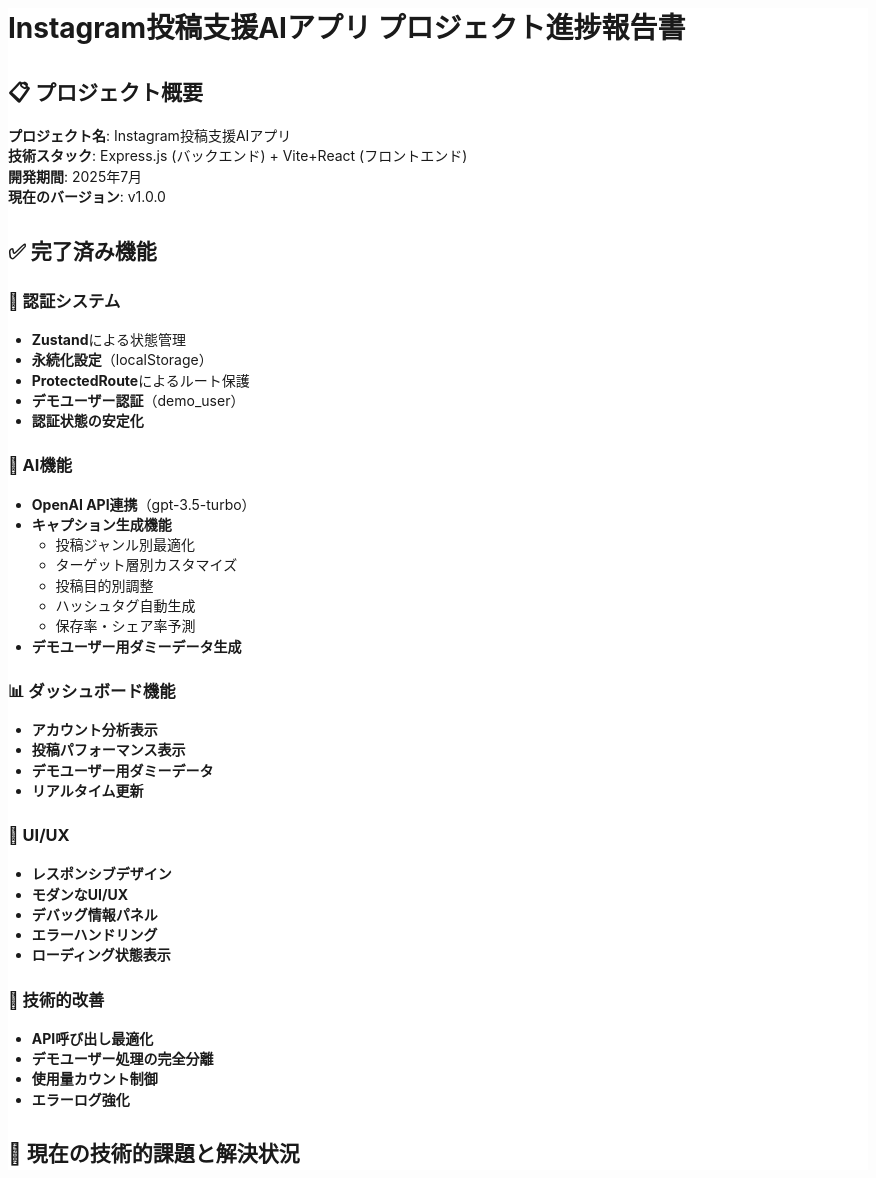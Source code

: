 # Instagram投稿支援AIアプリ プロジェクト進捗報告書

## 📋 プロジェクト概要

**プロジェクト名**: Instagram投稿支援AIアプリ  
**技術スタック**: Express.js (バックエンド) + Vite+React (フロントエンド)  
**開発期間**: 2025年7月  
**現在のバージョン**: v1.0.0  

## ✅ 完了済み機能

### 🔐 認証システム
- **Zustand**による状態管理
- **永続化設定**（localStorage）
- **ProtectedRoute**によるルート保護
- **デモユーザー認証**（demo_user）
- **認証状態の安定化**

### 🤖 AI機能
- **OpenAI API連携**（gpt-3.5-turbo）
- **キャプション生成機能**
  - 投稿ジャンル別最適化
  - ターゲット層別カスタマイズ
  - 投稿目的別調整
  - ハッシュタグ自動生成
  - 保存率・シェア率予測
- **デモユーザー用ダミーデータ生成**

### 📊 ダッシュボード機能
- **アカウント分析表示**
- **投稿パフォーマンス表示**
- **デモユーザー用ダミーデータ**
- **リアルタイム更新**

### 🎨 UI/UX
- **レスポンシブデザイン**
- **モダンなUI/UX**
- **デバッグ情報パネル**
- **エラーハンドリング**
- **ローディング状態表示**

### 🔧 技術的改善
- **API呼び出し最適化**
- **デモユーザー処理の完全分離**
- **使用量カウント制御**
- **エラーログ強化**

## 🚧 現在の技術的課題と解決状況
